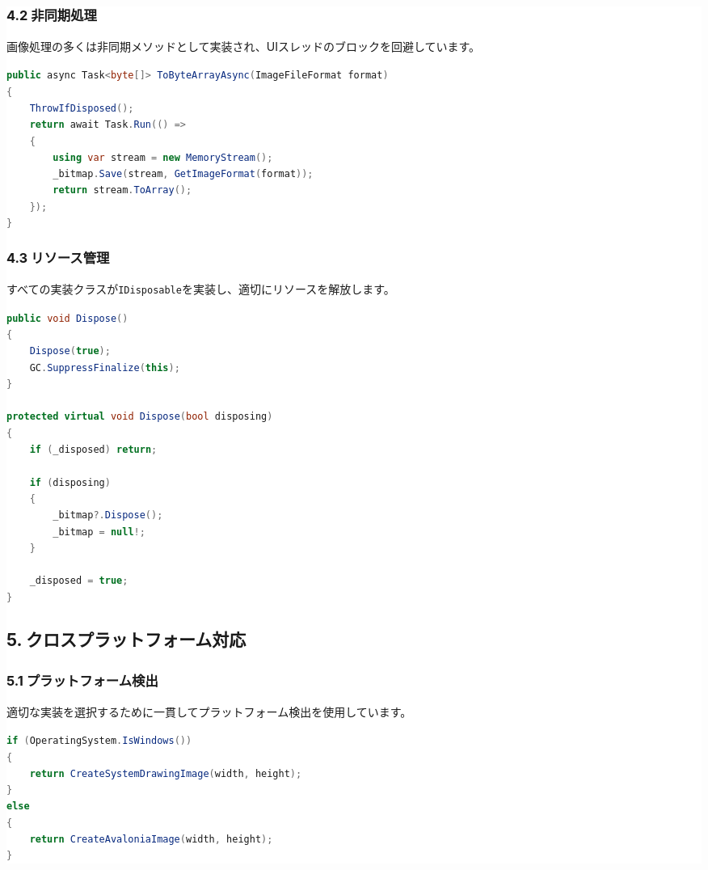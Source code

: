 ### 4.2 非同期処理

画像処理の多くは非同期メソッドとして実装され、UIスレッドのブロックを回避しています。

```csharp
public async Task<byte[]> ToByteArrayAsync(ImageFileFormat format)
{
    ThrowIfDisposed();
    return await Task.Run(() =>
    {
        using var stream = new MemoryStream();
        _bitmap.Save(stream, GetImageFormat(format));
        return stream.ToArray();
    });
}
```

### 4.3 リソース管理

すべての実装クラスが`IDisposable`を実装し、適切にリソースを解放します。

```csharp
public void Dispose()
{
    Dispose(true);
    GC.SuppressFinalize(this);
}

protected virtual void Dispose(bool disposing)
{
    if (_disposed) return;

    if (disposing)
    {
        _bitmap?.Dispose();
        _bitmap = null!;
    }

    _disposed = true;
}
```

## 5. クロスプラットフォーム対応

### 5.1 プラットフォーム検出

適切な実装を選択するために一貫してプラットフォーム検出を使用しています。

```csharp
if (OperatingSystem.IsWindows())
{
    return CreateSystemDrawingImage(width, height);
}
else
{
    return CreateAvaloniaImage(width, height);
}
```
